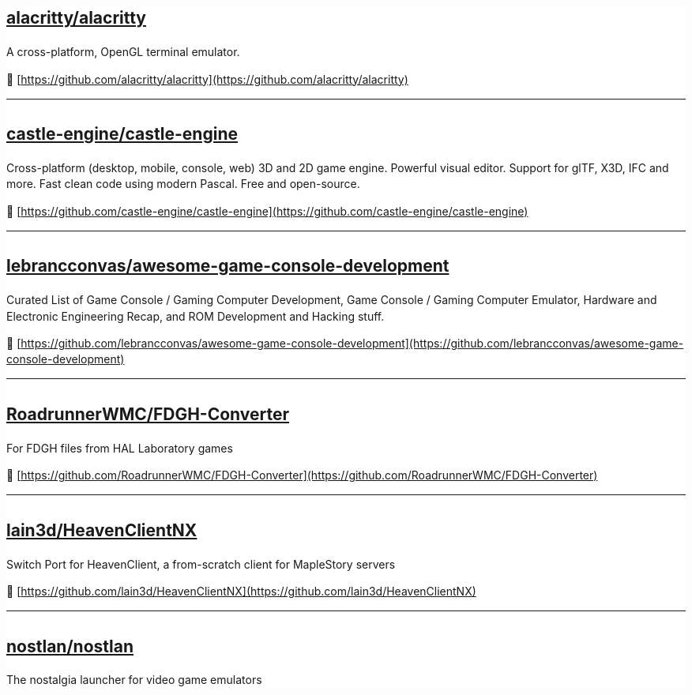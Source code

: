 ## [alacritty/alacritty](https://github.com/alacritty/alacritty)

A cross-platform, OpenGL terminal emulator.

🔗 [https://github.com/alacritty/alacritty](https://github.com/alacritty/alacritty)

---

## [castle-engine/castle-engine](https://github.com/castle-engine/castle-engine)

Cross-platform (desktop, mobile, console, web) 3D and 2D game engine. Powerful visual editor. Support for glTF, X3D, IFC and more. Fast clean code using modern Pascal. Free and open-source.

🔗 [https://github.com/castle-engine/castle-engine](https://github.com/castle-engine/castle-engine)

---

## [lebrancconvas/awesome-game-console-development](https://github.com/lebrancconvas/awesome-game-console-development)

Curated List of Game Console / Gaming Computer Development, Game Console / Gaming Computer Emulator, Hardware and Electronic Engineering Recap, and ROM Development and Hacking stuff.

🔗 [https://github.com/lebrancconvas/awesome-game-console-development](https://github.com/lebrancconvas/awesome-game-console-development)

---

## [RoadrunnerWMC/FDGH-Converter](https://github.com/RoadrunnerWMC/FDGH-Converter)

For FDGH files from HAL Laboratory games

🔗 [https://github.com/RoadrunnerWMC/FDGH-Converter](https://github.com/RoadrunnerWMC/FDGH-Converter)

---

## [lain3d/HeavenClientNX](https://github.com/lain3d/HeavenClientNX)

Switch Port for HeavenClient, a from-scratch client for MapleStory servers

🔗 [https://github.com/lain3d/HeavenClientNX](https://github.com/lain3d/HeavenClientNX)

---

## [nostlan/nostlan](https://github.com/nostlan/nostlan)

The nostalgia launcher for video game emulators

